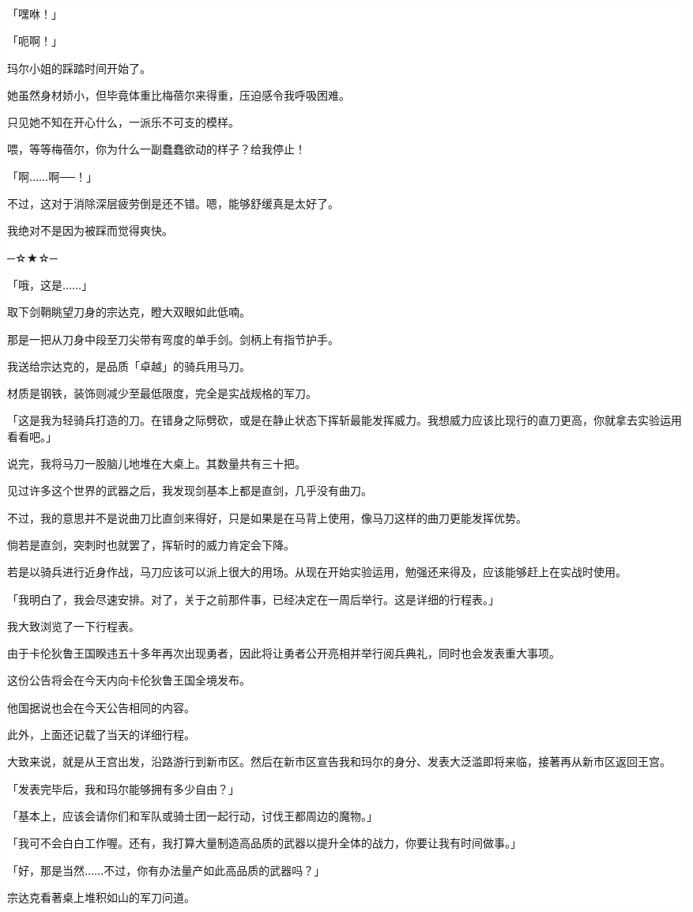 「嘿咻！」

「呃啊！」

玛尔小姐的踩踏时间开始了。

她虽然身材娇小，但毕竟体重比梅蓓尔来得重，压迫感令我呼吸困难。

只见她不知在开心什么，一派乐不可支的模样。

喂，等等梅蓓尔，你为什么一副蠢蠢欲动的样子？给我停止！

「啊……啊──！」

不过，这对于消除深层疲劳倒是还不错。嗯，能够舒缓真是太好了。

我绝对不是因为被踩而觉得爽快。

─☆★☆─

「哦，这是……」

取下剑鞘眺望刀身的宗达克，瞪大双眼如此低喃。

那是一把从刀身中段至刀尖带有弯度的单手剑。剑柄上有指节护手。

我送给宗达克的，是品质「卓越」的骑兵用马刀。

材质是钢铁，装饰则减少至最低限度，完全是实战规格的军刀。

「这是我为轻骑兵打造的刀。在错身之际劈砍，或是在静止状态下挥斩最能发挥威力。我想威力应该比现行的直刀更高，你就拿去实验运用看看吧。」

说完，我将马刀一股脑儿地堆在大桌上。其数量共有三十把。

见过许多这个世界的武器之后，我发现剑基本上都是直剑，几乎没有曲刀。

不过，我的意思并不是说曲刀比直剑来得好，只是如果是在马背上使用，像马刀这样的曲刀更能发挥优势。

倘若是直剑，突刺时也就罢了，挥斩时的威力肯定会下降。

若是以骑兵进行近身作战，马刀应该可以派上很大的用场。从现在开始实验运用，勉强还来得及，应该能够赶上在实战时使用。

「我明白了，我会尽速安排。对了，关于之前那件事，已经决定在一周后举行。这是详细的行程表。」

我大致浏览了一下行程表。

由于卡伦狄鲁王国睽违五十多年再次出现勇者，因此将让勇者公开亮相并举行阅兵典礼，同时也会发表重大事项。

这份公告将会在今天内向卡伦狄鲁王国全境发布。

他国据说也会在今天公告相同的内容。

此外，上面还记载了当天的详细行程。

大致来说，就是从王宫出发，沿路游行到新市区。然后在新市区宣告我和玛尔的身分、发表大泛滥即将来临，接著再从新市区返回王宫。

「发表完毕后，我和玛尔能够拥有多少自由？」

「基本上，应该会请你们和军队或骑士团一起行动，讨伐王都周边的魔物。」

「我可不会白白工作喔。还有，我打算大量制造高品质的武器以提升全体的战力，你要让我有时间做事。」

「好，那是当然……不过，你有办法量产如此高品质的武器吗？」

宗达克看著桌上堆积如山的军刀问道。
